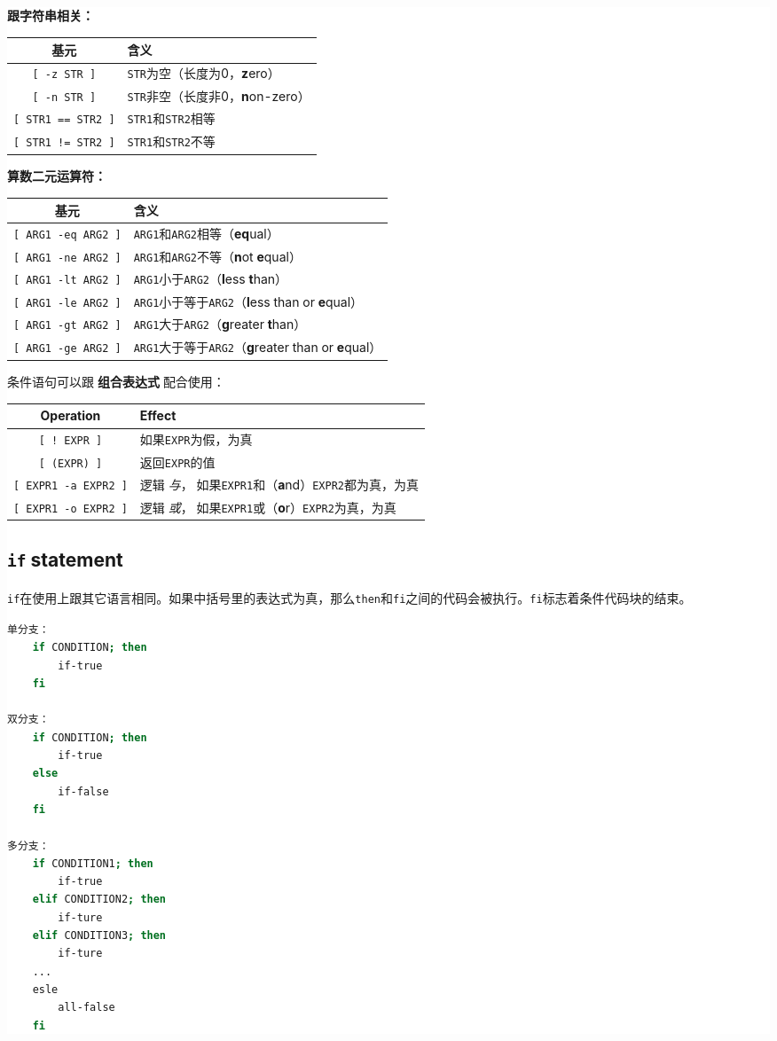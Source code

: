 **跟字符串相关：**

| 基元        | 含义                                                     |
| :------------: | :---------------------------------------------------------- |
| `[ -z STR ]`   | `STR`为空（长度为0，**z**ero）                               |
| `[ -n STR ]`   | `STR`非空（长度非0，**n**on-zero）                           |
| `[ STR1 == STR2 ]` | `STR1`和`STR2`相等                                      |
| `[ STR1 != STR2 ]` | `STR1`和`STR2`不等                                      |

**算数二元运算符：**

| 基元             | 含义                                                |
| :-----------------: | :----------------------------------------------------- |
| `[ ARG1 -eq ARG2 ]` | `ARG1`和`ARG2`相等（**eq**ual）                         |
| `[ ARG1 -ne ARG2 ]` | `ARG1`和`ARG2`不等（**n**ot **e**qual）                 |
| `[ ARG1 -lt ARG2 ]` | `ARG1`小于`ARG2`（**l**ess **t**han）                   |
| `[ ARG1 -le ARG2 ]` | `ARG1`小于等于`ARG2`（**l**ess than or **e**qual）      |
| `[ ARG1 -gt ARG2 ]` | `ARG1`大于`ARG2`（**g**reater **t**han）                |
| `[ ARG1 -ge ARG2 ]` | `ARG1`大于等于`ARG2`（**g**reater than or **e**qual）   |

条件语句可以跟 **组合表达式** 配合使用：

| Operation      | Effect                                                      |
| :------------: | :---------------------------------------------------------- |
| `[ ! EXPR ]`   | 如果`EXPR`为假，为真                                         |
| `[ (EXPR) ]`   | 返回`EXPR`的值                                               |
| `[ EXPR1 -a EXPR2 ]` | 逻辑 _与_， 如果`EXPR1`和（**a**nd）`EXPR2`都为真，为真  |
| `[ EXPR1 -o EXPR2 ]` | 逻辑 _或_， 如果`EXPR1`或（**o**r）`EXPR2`为真，为真     |

## `if` statement

`if`在使用上跟其它语言相同。如果中括号里的表达式为真，那么`then`和`fi`之间的代码会被执行。`fi`标志着条件代码块的结束。

```bash
单分支：
    if CONDITION; then
        if-true
    fi

双分支：
    if CONDITION; then
        if-true
    else
        if-false
    fi

多分支：
    if CONDITION1; then
        if-true
    elif CONDITION2; then
        if-ture
    elif CONDITION3; then
        if-ture
    ...
    esle
        all-false
    fi
```